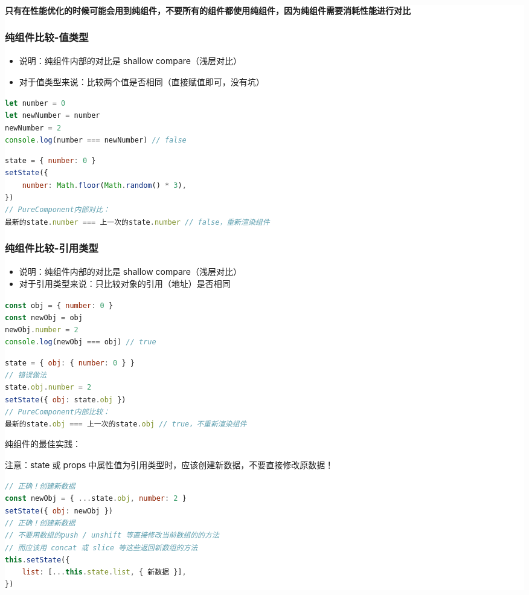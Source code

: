 **只有在性能优化的时候可能会用到纯组件，不要所有的组件都使用纯组件，因为纯组件需要消耗性能进行对比**

### 纯组件比较-值类型

-   说明：纯组件内部的对比是 shallow compare（浅层对比）

-   对于值类型来说：比较两个值是否相同（直接赋值即可，没有坑）

```js
let number = 0
let newNumber = number
newNumber = 2
console.log(number === newNumber) // false
```

```js
state = { number: 0 }
setState({
    number: Math.floor(Math.random() * 3),
})
// PureComponent内部对比：
最新的state.number === 上一次的state.number // false，重新渲染组件
```

### 纯组件比较-引用类型

-   说明：纯组件内部的对比是 shallow compare（浅层对比）
-   对于引用类型来说：只比较对象的引用（地址）是否相同

```js
const obj = { number: 0 }
const newObj = obj
newObj.number = 2
console.log(newObj === obj) // true
```

```js
state = { obj: { number: 0 } }
// 错误做法
state.obj.number = 2
setState({ obj: state.obj })
// PureComponent内部比较：
最新的state.obj === 上一次的state.obj // true，不重新渲染组件
```

纯组件的最佳实践：

注意：state 或 props 中属性值为引用类型时，应该创建新数据，不要直接修改原数据！

```js
// 正确！创建新数据
const newObj = { ...state.obj, number: 2 }
setState({ obj: newObj })
// 正确！创建新数据
// 不要用数组的push / unshift 等直接修改当前数组的的方法
// 而应该用 concat 或 slice 等这些返回新数组的方法
this.setState({
    list: [...this.state.list, { 新数据 }],
})
```
